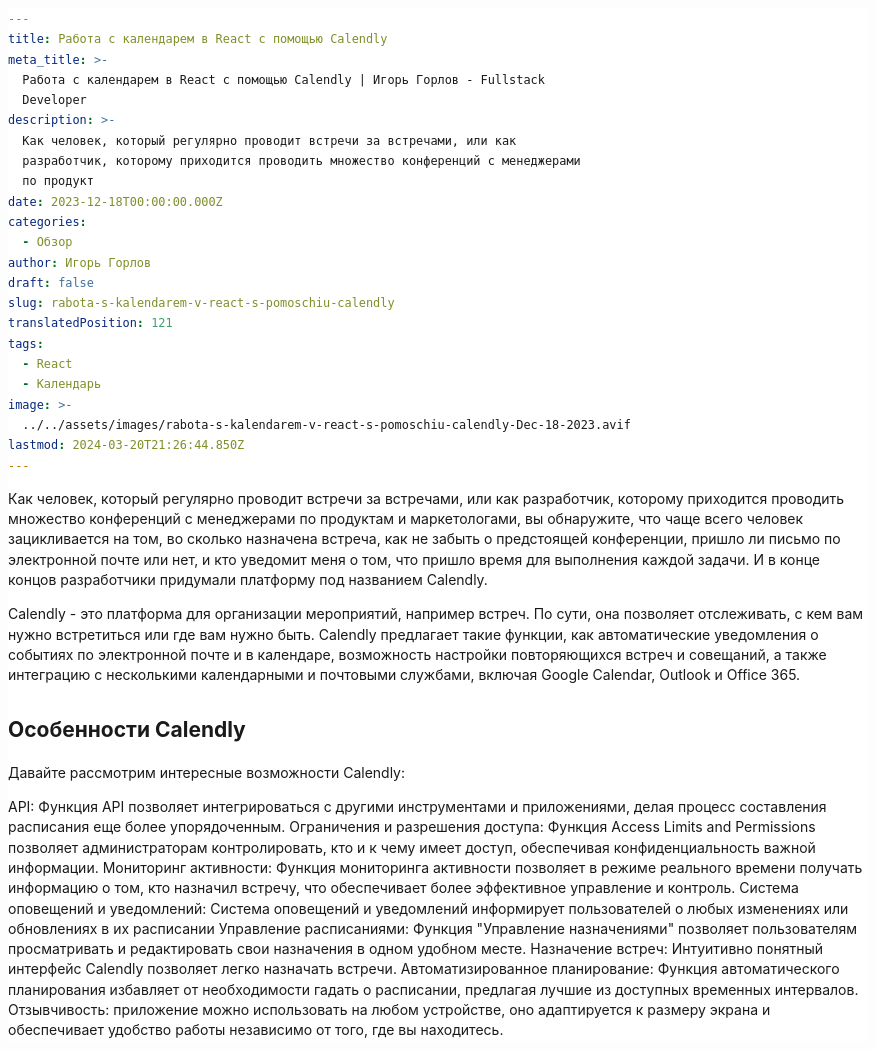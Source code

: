 ```yaml
---
title: Работа с календарем в React с помощью Calendly
meta_title: >-
  Работа с календарем в React с помощью Calendly | Игорь Горлов - Fullstack
  Developer
description: >-
  Как человек, который регулярно проводит встречи за встречами, или как
  разработчик, которому приходится проводить множество конференций с менеджерами
  по продукт
date: 2023-12-18T00:00:00.000Z
categories:
  - Обзор
author: Игорь Горлов
draft: false
slug: rabota-s-kalendarem-v-react-s-pomoschiu-calendly
translatedPosition: 121
tags:
  - React
  - Календарь
image: >-
  ../../assets/images/rabota-s-kalendarem-v-react-s-pomoschiu-calendly-Dec-18-2023.avif
lastmod: 2024-03-20T21:26:44.850Z
---
```


Как человек, который регулярно проводит встречи за встречами, или как разработчик, которому приходится проводить множество конференций с менеджерами по продуктам и маркетологами, вы обнаружите, что чаще всего человек зацикливается на том, во сколько назначена встреча, как не забыть о предстоящей конференции, пришло ли письмо по электронной почте или нет, и кто уведомит меня о том, что пришло время для выполнения каждой задачи. И в конце концов разработчики придумали платформу под названием Calendly.

Calendly - это платформа для организации мероприятий, например встреч. По сути, она позволяет отслеживать, с кем вам нужно встретиться или где вам нужно быть. Calendly предлагает такие функции, как автоматические уведомления о событиях по электронной почте и в календаре, возможность настройки повторяющихся встреч и совещаний, а также интеграцию с несколькими календарными и почтовыми службами, включая Google Calendar, Outlook и Office 365.

## Особенности Calendly

Давайте рассмотрим интересные возможности Calendly:

API: Функция API позволяет интегрироваться с другими инструментами и приложениями, делая процесс составления расписания еще более упорядоченным. Ограничения и разрешения доступа: Функция Access Limits and Permissions позволяет администраторам контролировать, кто и к чему имеет доступ, обеспечивая конфиденциальность важной информации. Мониторинг активности: Функция мониторинга активности позволяет в режиме реального времени получать информацию о том, кто назначил встречу, что обеспечивает более эффективное управление и контроль. Система оповещений и уведомлений: Система оповещений и уведомлений информирует пользователей о любых изменениях или обновлениях в их расписании Управление расписаниями: Функция "Управление назначениями" позволяет пользователям просматривать и редактировать свои назначения в одном удобном месте. Назначение встреч: Интуитивно понятный интерфейс Calendly позволяет легко назначать встречи. Автоматизированное планирование: Функция автоматического планирования избавляет от необходимости гадать о расписании, предлагая лучшие из доступных временных интервалов. Отзывчивость: приложение можно использовать на любом устройстве, оно адаптируется к размеру экрана и обеспечивает удобство работы независимо от того, где вы находитесь.
